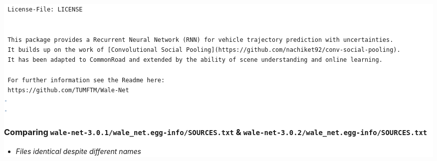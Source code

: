 ```diff
 License-File: LICENSE
 
 
 This package provides a Recurrent Neural Network (RNN) for vehicle trajectory prediction with uncertainties.
 It builds up on the work of [Convolutional Social Pooling](https://github.com/nachiket92/conv-social-pooling).
 It has been adapted to CommonRoad and extended by the ability of scene understanding and online learning.
 
 For further information see the Readme here:
 https://github.com/TUMFTM/Wale-Net
-
-
```

### Comparing `wale-net-3.0.1/wale_net.egg-info/SOURCES.txt` & `wale-net-3.0.2/wale_net.egg-info/SOURCES.txt`

 * *Files identical despite different names*

